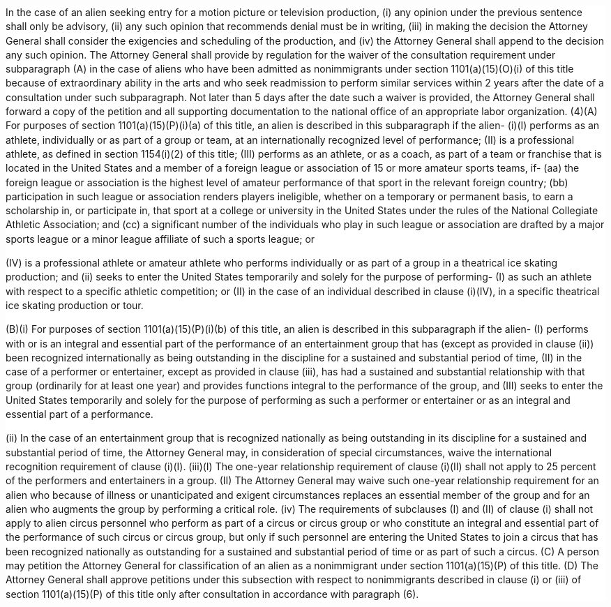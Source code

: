 In the case of an alien seeking entry for a motion picture or television production, (i) any opinion under the previous sentence shall only be advisory, (ii) any such opinion that recommends denial must be in writing, (iii) in making the decision the Attorney General shall consider the exigencies and scheduling of the production, and (iv) the Attorney General shall append to the decision any such opinion. The Attorney General shall provide by regulation for the waiver of the consultation requirement under subparagraph (A) in the case of aliens who have been admitted as nonimmigrants under section 1101(a)(15)(O)(i) of this title because of extraordinary ability in the arts and who seek readmission to perform similar services within 2 years after the date of a consultation under such subparagraph. Not later than 5 days after the date such a waiver is provided, the Attorney General shall forward a copy of the petition and all supporting documentation to the national office of an appropriate labor organization.
(4)(A) For purposes of section 1101(a)(15)(P)(i)(a) of this title, an alien is described in this subparagraph if the alien-
(i)(I) performs as an athlete, individually or as part of a group or team, at an internationally recognized level of performance;
(II) is a professional athlete, as defined in section 1154(i)(2) of this title;
(III) performs as an athlete, or as a coach, as part of a team or franchise that is located in the United States and a member of a foreign league or association of 15 or more amateur sports teams, if-
(aa) the foreign league or association is the highest level of amateur performance of that sport in the relevant foreign country;
(bb) participation in such league or association renders players ineligible, whether on a temporary or permanent basis, to earn a scholarship in, or participate in, that sport at a college or university in the United States under the rules of the National Collegiate Athletic Association; and
(cc) a significant number of the individuals who play in such league or association are drafted by a major sports league or a minor league affiliate of such a sports league; or
  
(IV) is a professional athlete or amateur athlete who performs individually or as part of a group in a theatrical ice skating production; and
(ii) seeks to enter the United States temporarily and solely for the purpose of performing-
(I) as such an athlete with respect to a specific athletic competition; or
(II) in the case of an individual described in clause (i)(IV), in a specific theatrical ice skating production or tour.
  
(B)(i) For purposes of section 1101(a)(15)(P)(i)(b) of this title, an alien is described in this subparagraph if the alien-
(I) performs with or is an integral and essential part of the performance of an entertainment group that has (except as provided in clause (ii)) been recognized internationally as being outstanding in the discipline for a sustained and substantial period of time,
(II) in the case of a performer or entertainer, except as provided in clause (iii), has had a sustained and substantial relationship with that group (ordinarily for at least one year) and provides functions integral to the performance of the group, and
(III) seeks to enter the United States temporarily and solely for the purpose of performing as such a performer or entertainer or as an integral and essential part of a performance.
  
(ii) In the case of an entertainment group that is recognized nationally as being outstanding in its discipline for a sustained and substantial period of time, the Attorney General may, in consideration of special circumstances, waive the international recognition requirement of clause (i)(I).
(iii)(I) The one-year relationship requirement of clause (i)(II) shall not apply to 25 percent of the performers and entertainers in a group.
(II) The Attorney General may waive such one-year relationship requirement for an alien who because of illness or unanticipated and exigent circumstances replaces an essential member of the group and for an alien who augments the group by performing a critical role.
(iv) The requirements of subclauses (I) and (II) of clause (i) shall not apply to alien circus personnel who perform as part of a circus or circus group or who constitute an integral and essential part of the performance of such circus or circus group, but only if such personnel are entering the United States to join a circus that has been recognized nationally as outstanding for a sustained and substantial period of time or as part of such a circus.
(C) A person may petition the Attorney General for classification of an alien as a nonimmigrant under section 1101(a)(15)(P) of this title.
(D) The Attorney General shall approve petitions under this subsection with respect to nonimmigrants described in clause (i) or (iii) of section 1101(a)(15)(P) of this title only after consultation in accordance with paragraph (6).